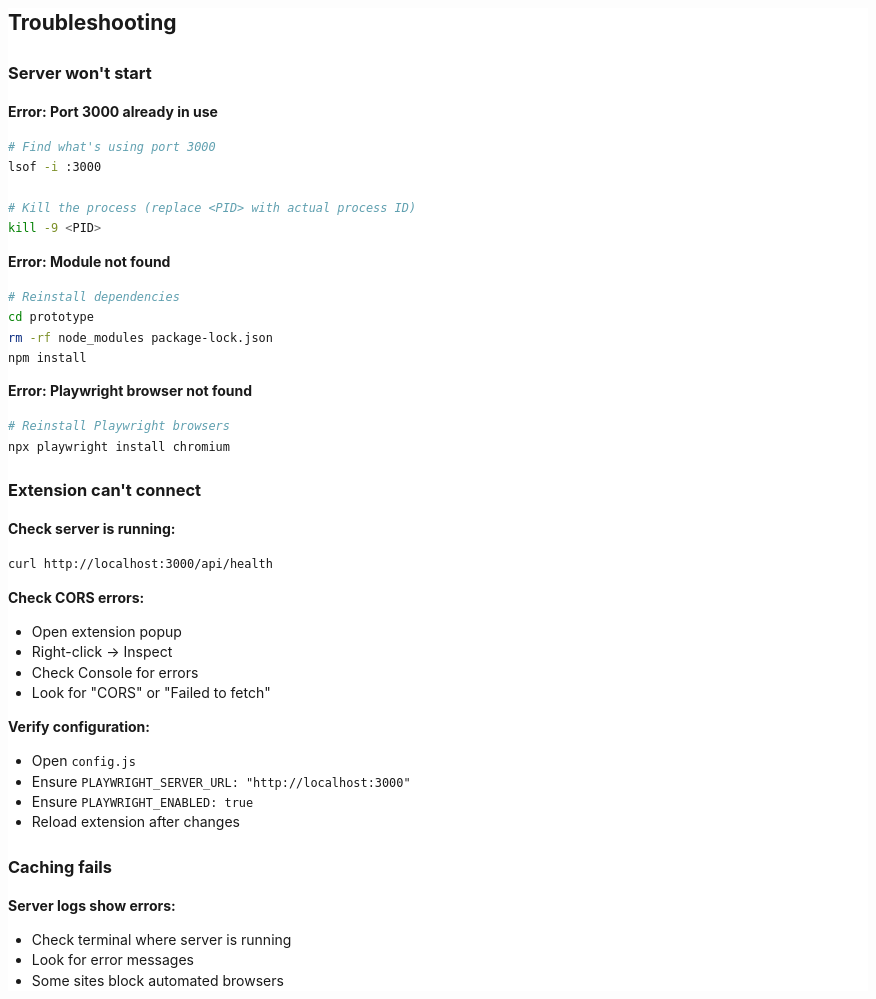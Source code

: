 ## Troubleshooting

### Server won't start

**Error: Port 3000 already in use**

```bash
# Find what's using port 3000
lsof -i :3000

# Kill the process (replace <PID> with actual process ID)
kill -9 <PID>
```

**Error: Module not found**

```bash
# Reinstall dependencies
cd prototype
rm -rf node_modules package-lock.json
npm install
```

**Error: Playwright browser not found**

```bash
# Reinstall Playwright browsers
npx playwright install chromium
```

### Extension can't connect

**Check server is running:**

```bash
curl http://localhost:3000/api/health
```

**Check CORS errors:**

- Open extension popup
- Right-click → Inspect
- Check Console for errors
- Look for "CORS" or "Failed to fetch"

**Verify configuration:**

- Open `config.js`
- Ensure `PLAYWRIGHT_SERVER_URL: "http://localhost:3000"`
- Ensure `PLAYWRIGHT_ENABLED: true`
- Reload extension after changes

### Caching fails

**Server logs show errors:**

- Check terminal where server is running
- Look for error messages
- Some sites block automated browsers
